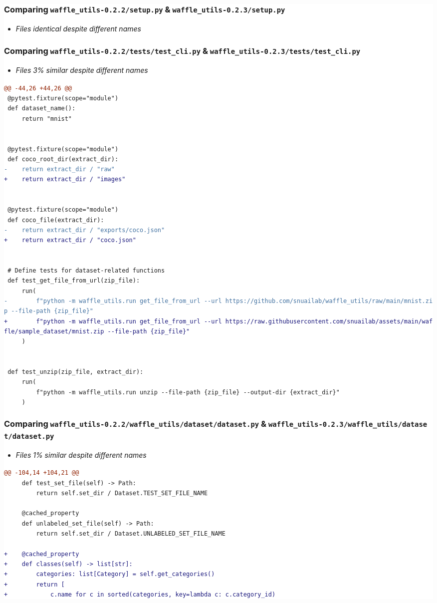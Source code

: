 ### Comparing `waffle_utils-0.2.2/setup.py` & `waffle_utils-0.2.3/setup.py`

 * *Files identical despite different names*

### Comparing `waffle_utils-0.2.2/tests/test_cli.py` & `waffle_utils-0.2.3/tests/test_cli.py`

 * *Files 3% similar despite different names*

```diff
@@ -44,26 +44,26 @@
 @pytest.fixture(scope="module")
 def dataset_name():
     return "mnist"
 
 
 @pytest.fixture(scope="module")
 def coco_root_dir(extract_dir):
-    return extract_dir / "raw"
+    return extract_dir / "images"
 
 
 @pytest.fixture(scope="module")
 def coco_file(extract_dir):
-    return extract_dir / "exports/coco.json"
+    return extract_dir / "coco.json"
 
 
 # Define tests for dataset-related functions
 def test_get_file_from_url(zip_file):
     run(
-        f"python -m waffle_utils.run get_file_from_url --url https://github.com/snuailab/waffle_utils/raw/main/mnist.zip --file-path {zip_file}"
+        f"python -m waffle_utils.run get_file_from_url --url https://raw.githubusercontent.com/snuailab/assets/main/waffle/sample_dataset/mnist.zip --file-path {zip_file}"
     )
 
 
 def test_unzip(zip_file, extract_dir):
     run(
         f"python -m waffle_utils.run unzip --file-path {zip_file} --output-dir {extract_dir}"
     )
```

### Comparing `waffle_utils-0.2.2/waffle_utils/dataset/dataset.py` & `waffle_utils-0.2.3/waffle_utils/dataset/dataset.py`

 * *Files 1% similar despite different names*

```diff
@@ -104,14 +104,21 @@
     def test_set_file(self) -> Path:
         return self.set_dir / Dataset.TEST_SET_FILE_NAME
 
     @cached_property
     def unlabeled_set_file(self) -> Path:
         return self.set_dir / Dataset.UNLABELED_SET_FILE_NAME
 
+    @cached_property
+    def classes(self) -> list[str]:
+        categories: list[Category] = self.get_categories()
+        return [
+            c.name for c in sorted(categories, key=lambda c: c.category_id)
```